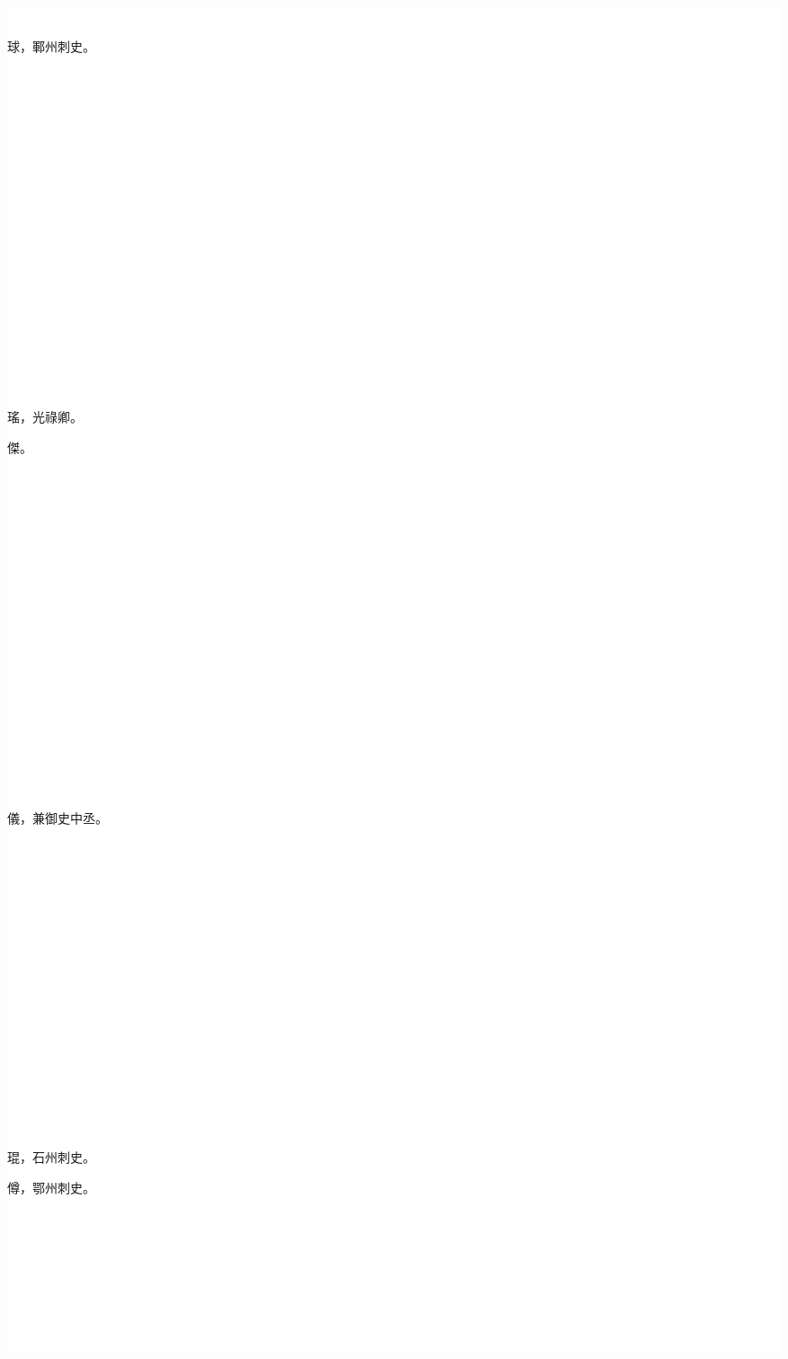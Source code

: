 
　

球，鄆州刺史。

　

　

　

　

　

　

　

　

　

　

　

瑤，光祿卿。

傑。

　

　

　

　

　

　

　

　

　

　

　

儀，兼御史中丞。

　

　

　

　

　

　

　

　

　

　

琨，石州刺史。

僔，鄂州刺史。

　

　

　

　

　